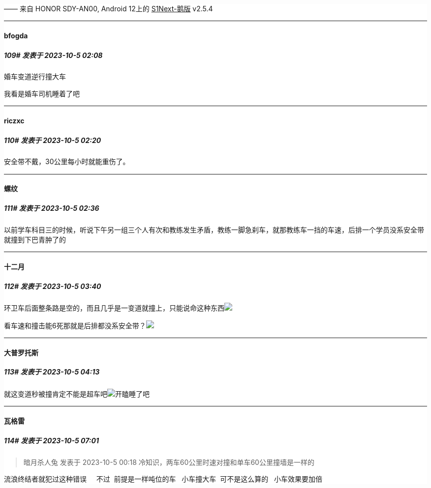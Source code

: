 —— 来自 HONOR SDY-AN00, Android 12上的 [S1Next-鹅版](https://github.com/ykrank/S1-Next/releases) v2.5.4


*****

####  bfogda  
##### 109#       发表于 2023-10-5 02:08

婚车变道逆行撞大车

我看是婚车司机睡着了吧


*****

####  riczxc  
##### 110#       发表于 2023-10-5 02:20

安全带不戴，30公里每小时就能重伤了。


*****

####  螺纹  
##### 111#       发表于 2023-10-5 02:36

以前学车科目三的时候，听说下午另一组三个人有次和教练发生矛盾，教练一脚急刹车，就那教练车一挡的车速，后排一个学员没系安全带就撞到下巴青肿了的


*****

####  十二月  
##### 112#       发表于 2023-10-5 03:40

环卫车后面整条路是空的，而且几乎是一变道就撞上，只能说命这种东西<img src="https://static.saraba1st.com/image/smiley/face2017/037.png" referrerpolicy="no-referrer">

看车速和撞击能6死那就是后排都没系安全带？<img src="https://static.saraba1st.com/image/smiley/face2017/004.gif" referrerpolicy="no-referrer">


*****

####  大普罗托斯  
##### 113#       发表于 2023-10-5 04:13

就这变道秒被撞肯定不能是超车吧<img src="https://static.saraba1st.com/image/smiley/face2017/001.png" referrerpolicy="no-referrer">开瞌睡了吧


*****

####  瓦格雷  
##### 114#       发表于 2023-10-5 07:01

<blockquote>暗月杀人兔 发表于 2023-10-5 00:18
冷知识，两车60公里时速对撞和单车60公里撞墙是一样的</blockquote>
流浪终结者就犯过这种错误     不过  前提是一样吨位的车   小车撞大车  可不是这么算的   小车效果要加倍
